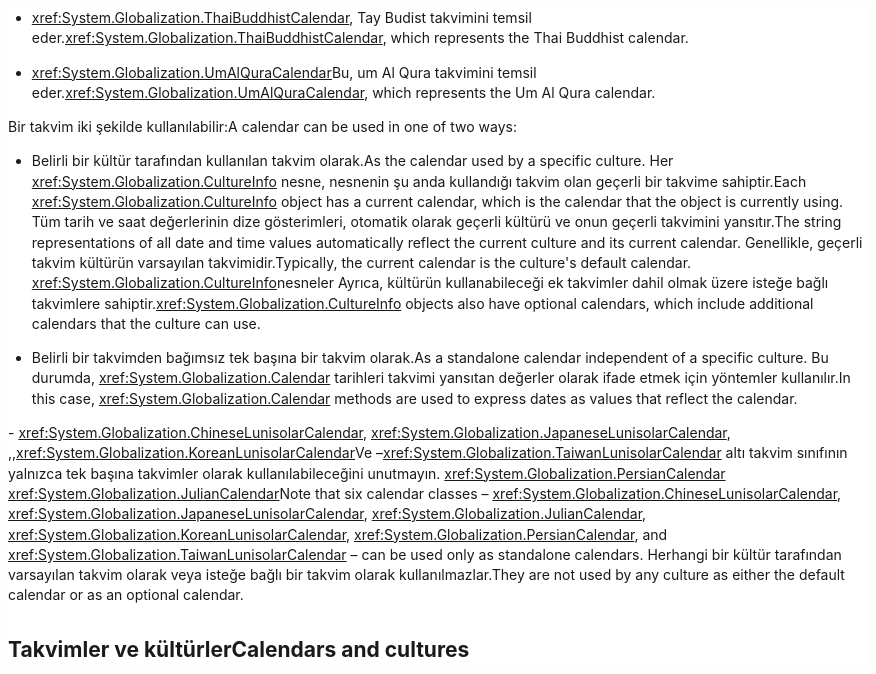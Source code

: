 - <span data-ttu-id="fa5c4-123"><xref:System.Globalization.ThaiBuddhistCalendar>, Tay Budist takvimini temsil eder.</span><span class="sxs-lookup"><span data-stu-id="fa5c4-123"><xref:System.Globalization.ThaiBuddhistCalendar>, which represents the Thai Buddhist calendar.</span></span>

- <span data-ttu-id="fa5c4-124"><xref:System.Globalization.UmAlQuraCalendar>Bu, um Al Qura takvimini temsil eder.</span><span class="sxs-lookup"><span data-stu-id="fa5c4-124"><xref:System.Globalization.UmAlQuraCalendar>, which represents the Um Al Qura calendar.</span></span>

<span data-ttu-id="fa5c4-125">Bir takvim iki şekilde kullanılabilir:</span><span class="sxs-lookup"><span data-stu-id="fa5c4-125">A calendar can be used in one of two ways:</span></span>

- <span data-ttu-id="fa5c4-126">Belirli bir kültür tarafından kullanılan takvim olarak.</span><span class="sxs-lookup"><span data-stu-id="fa5c4-126">As the calendar used by a specific culture.</span></span> <span data-ttu-id="fa5c4-127">Her <xref:System.Globalization.CultureInfo> nesne, nesnenin şu anda kullandığı takvim olan geçerli bir takvime sahiptir.</span><span class="sxs-lookup"><span data-stu-id="fa5c4-127">Each <xref:System.Globalization.CultureInfo> object has a current calendar, which is the calendar that the object is currently using.</span></span> <span data-ttu-id="fa5c4-128">Tüm tarih ve saat değerlerinin dize gösterimleri, otomatik olarak geçerli kültürü ve onun geçerli takvimini yansıtır.</span><span class="sxs-lookup"><span data-stu-id="fa5c4-128">The string representations of all date and time values automatically reflect the current culture and its current calendar.</span></span> <span data-ttu-id="fa5c4-129">Genellikle, geçerli takvim kültürün varsayılan takvimidir.</span><span class="sxs-lookup"><span data-stu-id="fa5c4-129">Typically, the current calendar is the culture's default calendar.</span></span> <span data-ttu-id="fa5c4-130"><xref:System.Globalization.CultureInfo>nesneler Ayrıca, kültürün kullanabileceği ek takvimler dahil olmak üzere isteğe bağlı takvimlere sahiptir.</span><span class="sxs-lookup"><span data-stu-id="fa5c4-130"><xref:System.Globalization.CultureInfo> objects also have optional calendars, which include additional calendars that the culture can use.</span></span>

- <span data-ttu-id="fa5c4-131">Belirli bir takvimden bağımsız tek başına bir takvim olarak.</span><span class="sxs-lookup"><span data-stu-id="fa5c4-131">As a standalone calendar independent of a specific culture.</span></span> <span data-ttu-id="fa5c4-132">Bu durumda, <xref:System.Globalization.Calendar> tarihleri takvimi yansıtan değerler olarak ifade etmek için yöntemler kullanılır.</span><span class="sxs-lookup"><span data-stu-id="fa5c4-132">In this case, <xref:System.Globalization.Calendar> methods are used to express dates as values that reflect the calendar.</span></span>

<span data-ttu-id="fa5c4-133">\- <xref:System.Globalization.ChineseLunisolarCalendar>, <xref:System.Globalization.JapaneseLunisolarCalendar>, ,,<xref:System.Globalization.KoreanLunisolarCalendar>Ve –<xref:System.Globalization.TaiwanLunisolarCalendar> altı takvim sınıfının yalnızca tek başına takvimler olarak kullanılabileceğini unutmayın. <xref:System.Globalization.PersianCalendar> <xref:System.Globalization.JulianCalendar></span><span class="sxs-lookup"><span data-stu-id="fa5c4-133">Note that six calendar classes – <xref:System.Globalization.ChineseLunisolarCalendar>, <xref:System.Globalization.JapaneseLunisolarCalendar>, <xref:System.Globalization.JulianCalendar>, <xref:System.Globalization.KoreanLunisolarCalendar>, <xref:System.Globalization.PersianCalendar>, and <xref:System.Globalization.TaiwanLunisolarCalendar> – can be used only as standalone calendars.</span></span> <span data-ttu-id="fa5c4-134">Herhangi bir kültür tarafından varsayılan takvim olarak veya isteğe bağlı bir takvim olarak kullanılmazlar.</span><span class="sxs-lookup"><span data-stu-id="fa5c4-134">They are not used by any culture as either the default calendar or as an optional calendar.</span></span>

## <a name="calendars-and-cultures"></a><span data-ttu-id="fa5c4-135">Takvimler ve kültürler</span><span class="sxs-lookup"><span data-stu-id="fa5c4-135">Calendars and cultures</span></span>
